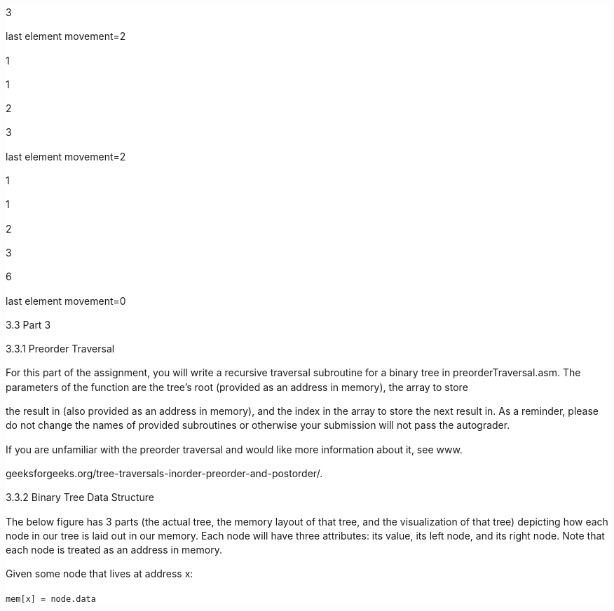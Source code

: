
3
	

last element movement=2
					

1
	

1
	

2
	

3
	

last element movement=2
					

1
	

1
	

2
	

3
	

6
	

last element movement=0

3.3 Part 3

3.3.1 Preorder Traversal

For this part of the assignment, you will write a recursive traversal subroutine for a binary tree in preorderTraversal.asm. The parameters of the function are the tree’s root (provided as an address in memory), the array to store

the result in (also provided as an address in memory), and the index in the array to store the next result in. As a reminder, please do not change the names of provided subroutines or otherwise your submission will not pass the autograder.

If you are unfamiliar with the preorder traversal and would like more information about it, see www.

geeksforgeeks.org/tree-traversals-inorder-preorder-and-postorder/.

3.3.2 Binary Tree Data Structure

The below figure has 3 parts (the actual tree, the memory layout of that tree, and the visualization of that tree) depicting how each node in our tree is laid out in our memory. Each node will have three attributes: its value, its left node, and its right node. Note that each node is treated as an address in memory.

Given some node that lives at address x:

    mem[x] = node.data
